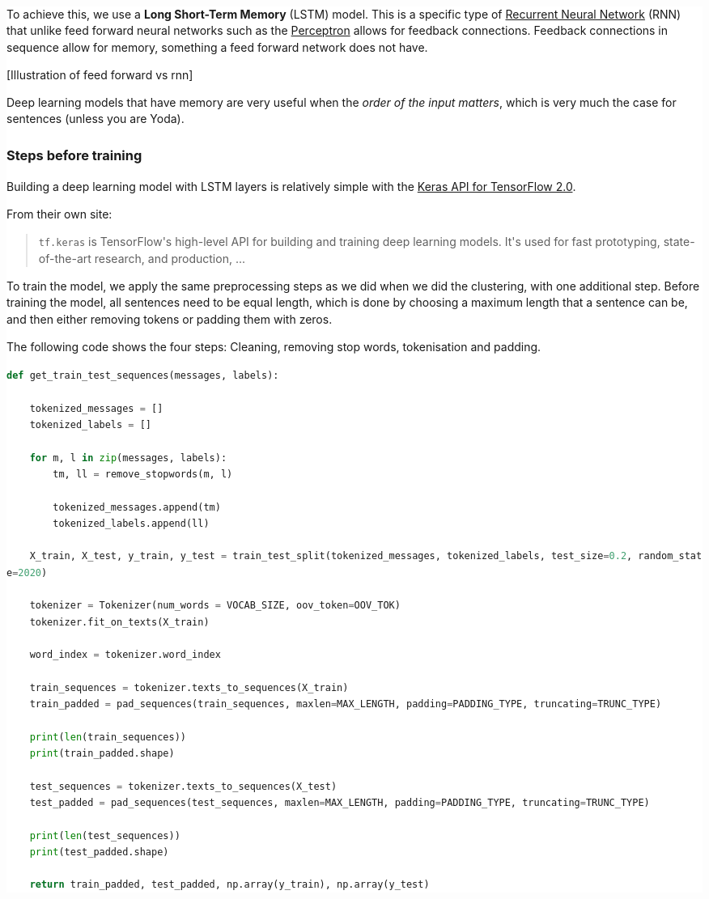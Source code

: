 To achieve this, we use a **Long Short-Term Memory** (LSTM) model. This is a specific type of [Recurrent Neural Network](https://en.wikipedia.org/wiki/Recurrent_neural_network) (RNN) that unlike feed forward neural networks such as the [Perceptron](https://en.wikipedia.org/wiki/Perceptron) allows for feedback connections. Feedback connections in sequence allow for memory, something a feed forward network does not have. 

[Illustration of feed forward vs rnn]

Deep learning models that have memory are very useful when the *order of the input matters*, which is very much the case for sentences (unless you are Yoda). 

### Steps before training

Building a deep learning model with LSTM layers is relatively simple with the [Keras API for TensorFlow 2.0](https://www.tensorflow.org/guide/keras). 

From their own site:

> `tf.keras` is TensorFlow's high-level API for building and training deep learning models. It's used for fast prototyping, state-of-the-art research, and production, ...

To train the model, we apply the same preprocessing steps as we did when we did the clustering, with one additional step. Before training the model, all sentences need to be equal length, which is done by choosing a maximum length that a sentence can be, and then either removing tokens or padding them with zeros. 

The following code shows the four steps: Cleaning, removing stop words, tokenisation and padding. 

```python
def get_train_test_sequences(messages, labels):
    
    tokenized_messages = []
    tokenized_labels = []
    
    for m, l in zip(messages, labels):
        tm, ll = remove_stopwords(m, l)
        
        tokenized_messages.append(tm)
        tokenized_labels.append(ll)
                
    X_train, X_test, y_train, y_test = train_test_split(tokenized_messages, tokenized_labels, test_size=0.2, random_state=2020)
    
    tokenizer = Tokenizer(num_words = VOCAB_SIZE, oov_token=OOV_TOK)
    tokenizer.fit_on_texts(X_train)
    
    word_index = tokenizer.word_index
    
    train_sequences = tokenizer.texts_to_sequences(X_train)
    train_padded = pad_sequences(train_sequences, maxlen=MAX_LENGTH, padding=PADDING_TYPE, truncating=TRUNC_TYPE)
    
    print(len(train_sequences))
    print(train_padded.shape)
    
    test_sequences = tokenizer.texts_to_sequences(X_test)
    test_padded = pad_sequences(test_sequences, maxlen=MAX_LENGTH, padding=PADDING_TYPE, truncating=TRUNC_TYPE)

    print(len(test_sequences))
    print(test_padded.shape)
    
    return train_padded, test_padded, np.array(y_train), np.array(y_test)
```
